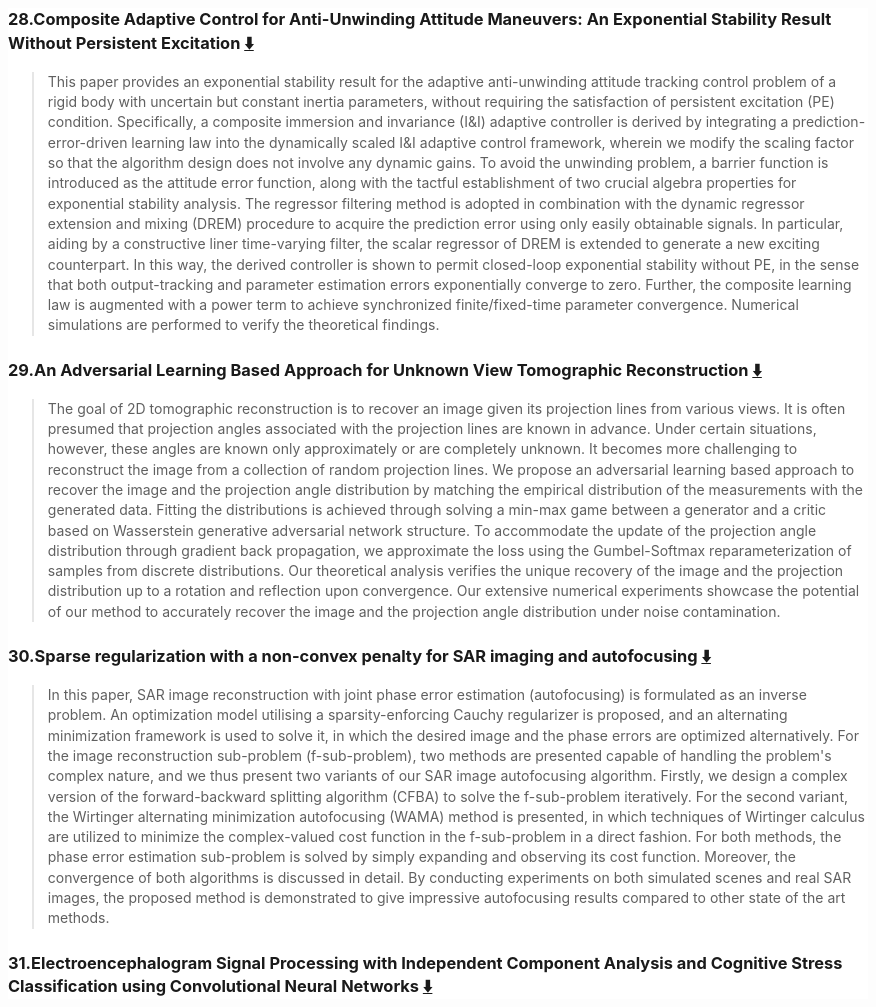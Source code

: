 ### 28.Composite Adaptive Control for Anti-Unwinding Attitude Maneuvers: An Exponential Stability Result Without Persistent Excitation  [ :arrow_down: ](https://arxiv.org/pdf/2108.09901.pdf)
>  This paper provides an exponential stability result for the adaptive anti-unwinding attitude tracking control problem of a rigid body with uncertain but constant inertia parameters, without requiring the satisfaction of persistent excitation (PE) condition. Specifically, a composite immersion and invariance (I&amp;I) adaptive controller is derived by integrating a prediction-error-driven learning law into the dynamically scaled I&amp;I adaptive control framework, wherein we modify the scaling factor so that the algorithm design does not involve any dynamic gains. To avoid the unwinding problem, a barrier function is introduced as the attitude error function, along with the tactful establishment of two crucial algebra properties for exponential stability analysis. The regressor filtering method is adopted in combination with the dynamic regressor extension and mixing (DREM) procedure to acquire the prediction error using only easily obtainable signals. In particular, aiding by a constructive liner time-varying filter, the scalar regressor of DREM is extended to generate a new exciting counterpart. In this way, the derived controller is shown to permit closed-loop exponential stability without PE, in the sense that both output-tracking and parameter estimation errors exponentially converge to zero. Further, the composite learning law is augmented with a power term to achieve synchronized finite/fixed-time parameter convergence. Numerical simulations are performed to verify the theoretical findings.      
### 29.An Adversarial Learning Based Approach for Unknown View Tomographic Reconstruction  [ :arrow_down: ](https://arxiv.org/pdf/2108.09873.pdf)
>  The goal of 2D tomographic reconstruction is to recover an image given its projection lines from various views. It is often presumed that projection angles associated with the projection lines are known in advance. Under certain situations, however, these angles are known only approximately or are completely unknown. It becomes more challenging to reconstruct the image from a collection of random projection lines. We propose an adversarial learning based approach to recover the image and the projection angle distribution by matching the empirical distribution of the measurements with the generated data. Fitting the distributions is achieved through solving a min-max game between a generator and a critic based on Wasserstein generative adversarial network structure. To accommodate the update of the projection angle distribution through gradient back propagation, we approximate the loss using the Gumbel-Softmax reparameterization of samples from discrete distributions. Our theoretical analysis verifies the unique recovery of the image and the projection distribution up to a rotation and reflection upon convergence. Our extensive numerical experiments showcase the potential of our method to accurately recover the image and the projection angle distribution under noise contamination.      
### 30.Sparse regularization with a non-convex penalty for SAR imaging and autofocusing  [ :arrow_down: ](https://arxiv.org/pdf/2108.09855.pdf)
>  In this paper, SAR image reconstruction with joint phase error estimation (autofocusing) is formulated as an inverse problem. An optimization model utilising a sparsity-enforcing Cauchy regularizer is proposed, and an alternating minimization framework is used to solve it, in which the desired image and the phase errors are optimized alternatively. For the image reconstruction sub-problem (f-sub-problem), two methods are presented capable of handling the problem's complex nature, and we thus present two variants of our SAR image autofocusing algorithm. Firstly, we design a complex version of the forward-backward splitting algorithm (CFBA) to solve the f-sub-problem iteratively. For the second variant, the Wirtinger alternating minimization autofocusing (WAMA) method is presented, in which techniques of Wirtinger calculus are utilized to minimize the complex-valued cost function in the f-sub-problem in a direct fashion. For both methods, the phase error estimation sub-problem is solved by simply expanding and observing its cost function. Moreover, the convergence of both algorithms is discussed in detail. By conducting experiments on both simulated scenes and real SAR images, the proposed method is demonstrated to give impressive autofocusing results compared to other state of the art methods.      
### 31.Electroencephalogram Signal Processing with Independent Component Analysis and Cognitive Stress Classification using Convolutional Neural Networks  [ :arrow_down: ](https://arxiv.org/pdf/2108.09817.pdf)